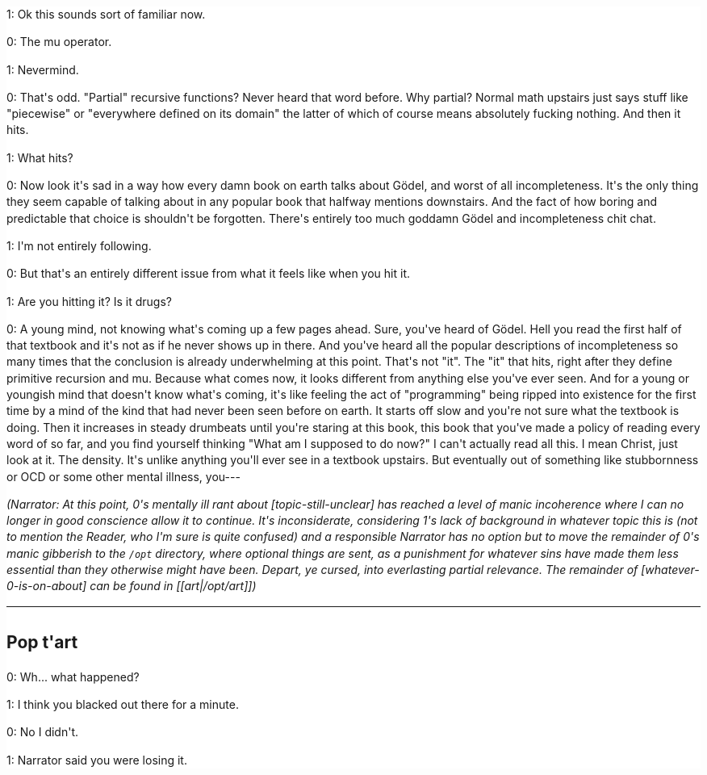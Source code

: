 1: Ok this sounds sort of familiar now.

0: The mu operator.

1: Nevermind.

0: That's odd. "Partial" recursive functions? Never heard that word before. Why partial? Normal math upstairs just says stuff like "piecewise" or "everywhere defined on its domain" the latter of which of course means absolutely fucking nothing. And then it hits.

1: What hits?

0: Now look it's sad in a way how every damn book on earth talks about Gödel, and worst of all incompleteness. It's the only thing they seem capable of talking about in any popular book that halfway mentions downstairs. And the fact of how boring and predictable that choice is shouldn't be forgotten. There's entirely too much goddamn Gödel and incompleteness chit chat.

1: I'm not entirely following.

0: But that's an entirely different issue from what it feels like when you hit it.

1: Are you hitting it? Is it drugs?

0: A young mind, not knowing what's coming up a few pages ahead. Sure, you've heard of Gödel. Hell you read the first half of that textbook and it's not as if he never shows up in there. And you've heard all the popular descriptions of incompleteness so many times that the conclusion is already underwhelming at this point. That's not "it". The "it" that hits, right after they define primitive recursion and mu. Because what comes now, it looks different from anything else you've ever seen. And for a young or youngish mind that doesn't know what's coming, it's like feeling the act of "programming" being ripped into existence for the first time by a mind of the kind that had never been seen before on earth. It starts off slow and you're not sure what the textbook is doing. Then it increases in steady drumbeats until you're staring at this book, this book that you've made a policy of reading every word of so far, and you find yourself thinking "What am I supposed to do now?" I can't actually read all this. I mean Christ, just look at it. The density. It's unlike anything you'll ever see in a textbook upstairs. But eventually out of something like stubbornness or OCD or some other mental illness, you---

_(Narrator: At this point, 0's mentally ill rant about \[topic-still-unclear\] has reached a level of manic incoherence where I can no longer in good conscience allow it to continue. It's inconsiderate, considering 1's lack of background in whatever topic this is (not to mention the Reader, who I'm sure is quite confused) and a responsible Narrator has no option but to move the remainder of 0's manic gibberish to the `/opt` directory, where optional things are sent, as a punishment for whatever sins have made them less essential than they otherwise might have been. Depart, ye cursed, into everlasting partial relevance. The remainder of \[whatever-0-is-on-about\] can be found in  [[art|/opt/art]])_

---

## Pop t'art

0: Wh... what happened?

1: I think you blacked out there for a minute.

0: No I didn't.

1: Narrator said you were losing it.
